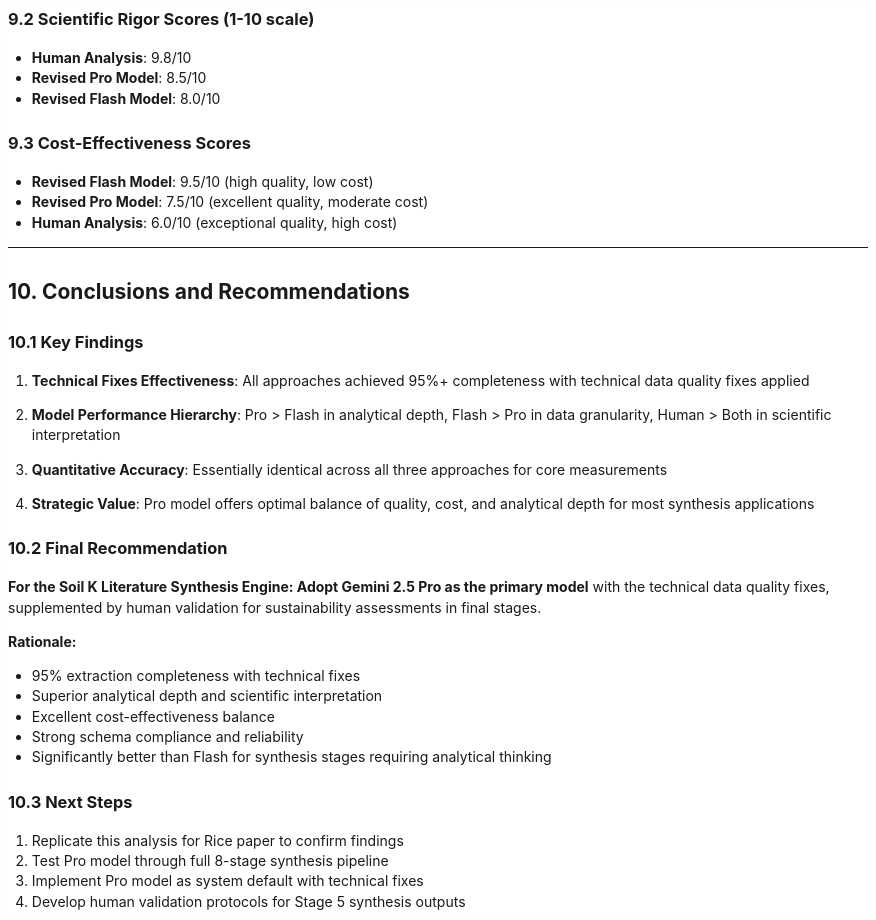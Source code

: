 ### 9.2 Scientific Rigor Scores (1-10 scale)
- **Human Analysis**: 9.8/10
- **Revised Pro Model**: 8.5/10
- **Revised Flash Model**: 8.0/10

### 9.3 Cost-Effectiveness Scores
- **Revised Flash Model**: 9.5/10 (high quality, low cost)
- **Revised Pro Model**: 7.5/10 (excellent quality, moderate cost)
- **Human Analysis**: 6.0/10 (exceptional quality, high cost)

---

## 10. Conclusions and Recommendations

### 10.1 Key Findings

1. **Technical Fixes Effectiveness**: All approaches achieved 95%+ completeness with technical data quality fixes applied

2. **Model Performance Hierarchy**: Pro > Flash in analytical depth, Flash > Pro in data granularity, Human > Both in scientific interpretation

3. **Quantitative Accuracy**: Essentially identical across all three approaches for core measurements

4. **Strategic Value**: Pro model offers optimal balance of quality, cost, and analytical depth for most synthesis applications

### 10.2 Final Recommendation

**For the Soil K Literature Synthesis Engine: Adopt Gemini 2.5 Pro as the primary model** with the technical data quality fixes, supplemented by human validation for sustainability assessments in final stages.

**Rationale:**
- 95% extraction completeness with technical fixes
- Superior analytical depth and scientific interpretation
- Excellent cost-effectiveness balance
- Strong schema compliance and reliability
- Significantly better than Flash for synthesis stages requiring analytical thinking

### 10.3 Next Steps

1. Replicate this analysis for Rice paper to confirm findings
2. Test Pro model through full 8-stage synthesis pipeline
3. Implement Pro model as system default with technical fixes
4. Develop human validation protocols for Stage 5 synthesis outputs